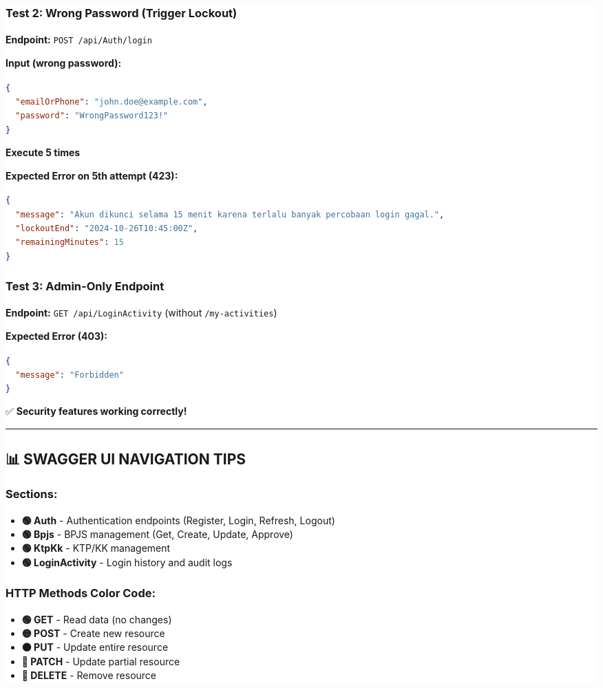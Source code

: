 ### **Test 2: Wrong Password (Trigger Lockout)**

**Endpoint:** `POST /api/Auth/login`

**Input (wrong password):**
```json
{
  "emailOrPhone": "john.doe@example.com",
  "password": "WrongPassword123!"
}
```

**Execute 5 times**

**Expected Error on 5th attempt (423):**
```json
{
  "message": "Akun dikunci selama 15 menit karena terlalu banyak percobaan login gagal.",
  "lockoutEnd": "2024-10-26T10:45:00Z",
  "remainingMinutes": 15
}
```

### **Test 3: Admin-Only Endpoint**

**Endpoint:** `GET /api/LoginActivity` (without `/my-activities`)

**Expected Error (403):**
```json
{
  "message": "Forbidden"
}
```

✅ **Security features working correctly!**

---

## 📊 **SWAGGER UI NAVIGATION TIPS**

### **Sections:**

- **🟢 Auth** - Authentication endpoints (Register, Login, Refresh, Logout)
- **🟢 Bpjs** - BPJS management (Get, Create, Update, Approve)
- **🟢 KtpKk** - KTP/KK management
- **🟢 LoginActivity** - Login history and audit logs

### **HTTP Methods Color Code:**

- **🟢 GET** - Read data (no changes)
- **🟡 POST** - Create new resource
- **🟠 PUT** - Update entire resource
- **🔵 PATCH** - Update partial resource
- **🔴 DELETE** - Remove resource
